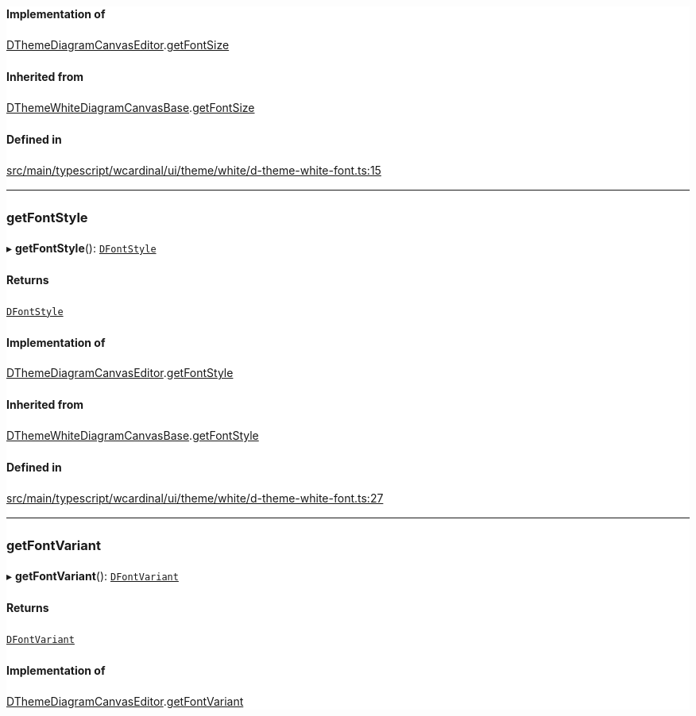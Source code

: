 #### Implementation of

[DThemeDiagramCanvasEditor](../interfaces/DThemeDiagramCanvasEditor.md).[getFontSize](../interfaces/DThemeDiagramCanvasEditor.md#getfontsize)

#### Inherited from

[DThemeWhiteDiagramCanvasBase](DThemeWhiteDiagramCanvasBase.md).[getFontSize](DThemeWhiteDiagramCanvasBase.md#getfontsize)

#### Defined in

[src/main/typescript/wcardinal/ui/theme/white/d-theme-white-font.ts:15](https://github.com/winter-cardinal/winter-cardinal-ui/blob/v0.194.0/src/main/typescript/wcardinal/ui/theme/white/d-theme-white-font.ts#L15)

___

### getFontStyle

▸ **getFontStyle**(): [`DFontStyle`](../index.md#dfontstyle)

#### Returns

[`DFontStyle`](../index.md#dfontstyle)

#### Implementation of

[DThemeDiagramCanvasEditor](../interfaces/DThemeDiagramCanvasEditor.md).[getFontStyle](../interfaces/DThemeDiagramCanvasEditor.md#getfontstyle)

#### Inherited from

[DThemeWhiteDiagramCanvasBase](DThemeWhiteDiagramCanvasBase.md).[getFontStyle](DThemeWhiteDiagramCanvasBase.md#getfontstyle)

#### Defined in

[src/main/typescript/wcardinal/ui/theme/white/d-theme-white-font.ts:27](https://github.com/winter-cardinal/winter-cardinal-ui/blob/v0.194.0/src/main/typescript/wcardinal/ui/theme/white/d-theme-white-font.ts#L27)

___

### getFontVariant

▸ **getFontVariant**(): [`DFontVariant`](../index.md#dfontvariant)

#### Returns

[`DFontVariant`](../index.md#dfontvariant)

#### Implementation of

[DThemeDiagramCanvasEditor](../interfaces/DThemeDiagramCanvasEditor.md).[getFontVariant](../interfaces/DThemeDiagramCanvasEditor.md#getfontvariant)
